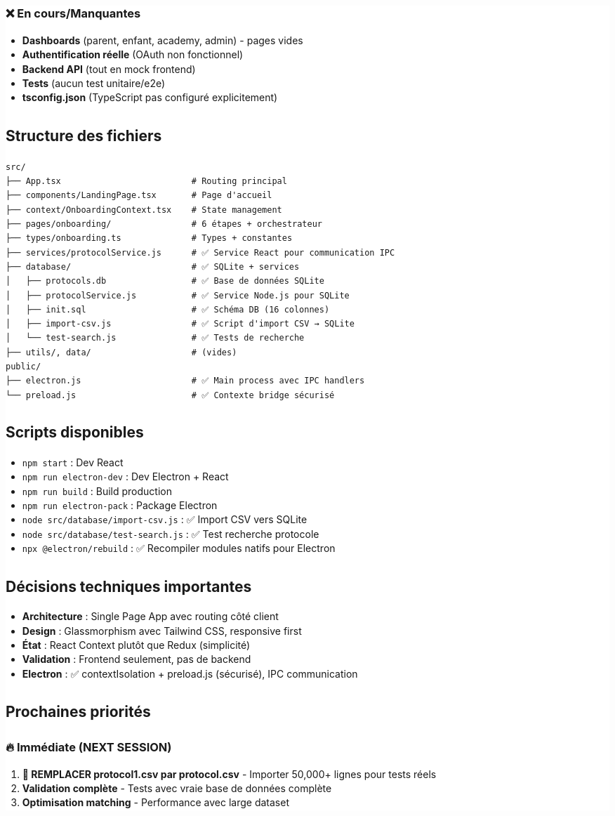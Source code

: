 ### ❌ En cours/Manquantes
- **Dashboards** (parent, enfant, academy, admin) - pages vides
- **Authentification réelle** (OAuth non fonctionnel)
- **Backend API** (tout en mock frontend)
- **Tests** (aucun test unitaire/e2e)
- **tsconfig.json** (TypeScript pas configuré explicitement)

## Structure des fichiers
```
src/
├── App.tsx                          # Routing principal
├── components/LandingPage.tsx       # Page d'accueil
├── context/OnboardingContext.tsx    # State management
├── pages/onboarding/                # 6 étapes + orchestrateur
├── types/onboarding.ts              # Types + constantes
├── services/protocolService.js      # ✅ Service React pour communication IPC
├── database/                        # ✅ SQLite + services
│   ├── protocols.db                 # ✅ Base de données SQLite 
│   ├── protocolService.js           # ✅ Service Node.js pour SQLite
│   ├── init.sql                     # ✅ Schéma DB (16 colonnes)
│   ├── import-csv.js                # ✅ Script d'import CSV → SQLite
│   └── test-search.js               # ✅ Tests de recherche
├── utils/, data/                    # (vides)
public/
├── electron.js                      # ✅ Main process avec IPC handlers
└── preload.js                       # ✅ Contexte bridge sécurisé
```

## Scripts disponibles
- `npm start` : Dev React
- `npm run electron-dev` : Dev Electron + React  
- `npm run build` : Build production
- `npm run electron-pack` : Package Electron
- `node src/database/import-csv.js` : ✅ Import CSV vers SQLite
- `node src/database/test-search.js` : ✅ Test recherche protocole
- `npx @electron/rebuild` : ✅ Recompiler modules natifs pour Electron

## Décisions techniques importantes
- **Architecture** : Single Page App avec routing côté client
- **Design** : Glassmorphism avec Tailwind CSS, responsive first
- **État** : React Context plutôt que Redux (simplicité)
- **Validation** : Frontend seulement, pas de backend
- **Electron** : ✅ contextIsolation + preload.js (sécurisé), IPC communication

## Prochaines priorités
### 🔥 Immédiate (NEXT SESSION)
1. **🚨 REMPLACER protocol1.csv par protocol.csv** - Importer 50,000+ lignes pour tests réels
2. **Validation complète** - Tests avec vraie base de données complète
3. **Optimisation matching** - Performance avec large dataset
